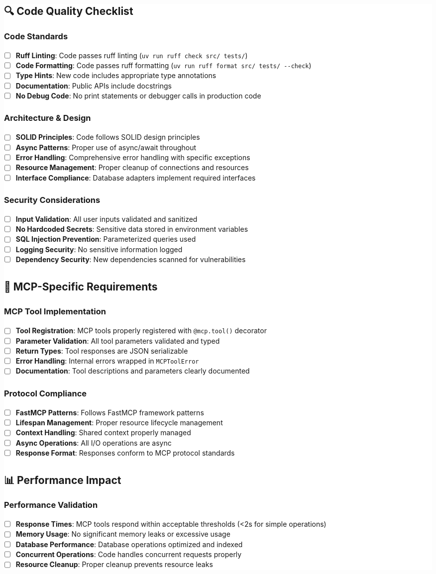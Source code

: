 ## 🔍 Code Quality Checklist

### Code Standards

- [ ] **Ruff Linting**: Code passes ruff linting (`uv run ruff check src/ tests/`)
- [ ] **Code Formatting**: Code passes ruff formatting (`uv run ruff format src/ tests/ --check`)
- [ ] **Type Hints**: New code includes appropriate type annotations
- [ ] **Documentation**: Public APIs include docstrings
- [ ] **No Debug Code**: No print statements or debugger calls in production code

### Architecture & Design

- [ ] **SOLID Principles**: Code follows SOLID design principles
- [ ] **Async Patterns**: Proper use of async/await throughout
- [ ] **Error Handling**: Comprehensive error handling with specific exceptions
- [ ] **Resource Management**: Proper cleanup of connections and resources
- [ ] **Interface Compliance**: Database adapters implement required interfaces

### Security Considerations

- [ ] **Input Validation**: All user inputs validated and sanitized
- [ ] **No Hardcoded Secrets**: Sensitive data stored in environment variables
- [ ] **SQL Injection Prevention**: Parameterized queries used
- [ ] **Logging Security**: No sensitive information logged
- [ ] **Dependency Security**: New dependencies scanned for vulnerabilities

## 🚀 MCP-Specific Requirements

### MCP Tool Implementation

- [ ] **Tool Registration**: MCP tools properly registered with `@mcp.tool()` decorator
- [ ] **Parameter Validation**: All tool parameters validated and typed
- [ ] **Return Types**: Tool responses are JSON serializable
- [ ] **Error Handling**: Internal errors wrapped in `MCPToolError`
- [ ] **Documentation**: Tool descriptions and parameters clearly documented

### Protocol Compliance

- [ ] **FastMCP Patterns**: Follows FastMCP framework patterns
- [ ] **Lifespan Management**: Proper resource lifecycle management
- [ ] **Context Handling**: Shared context properly managed
- [ ] **Async Operations**: All I/O operations are async
- [ ] **Response Format**: Responses conform to MCP protocol standards

## 📊 Performance Impact

### Performance Validation

- [ ] **Response Times**: MCP tools respond within acceptable thresholds (<2s for simple operations)
- [ ] **Memory Usage**: No significant memory leaks or excessive usage
- [ ] **Database Performance**: Database operations optimized and indexed
- [ ] **Concurrent Operations**: Code handles concurrent requests properly
- [ ] **Resource Cleanup**: Proper cleanup prevents resource leaks
